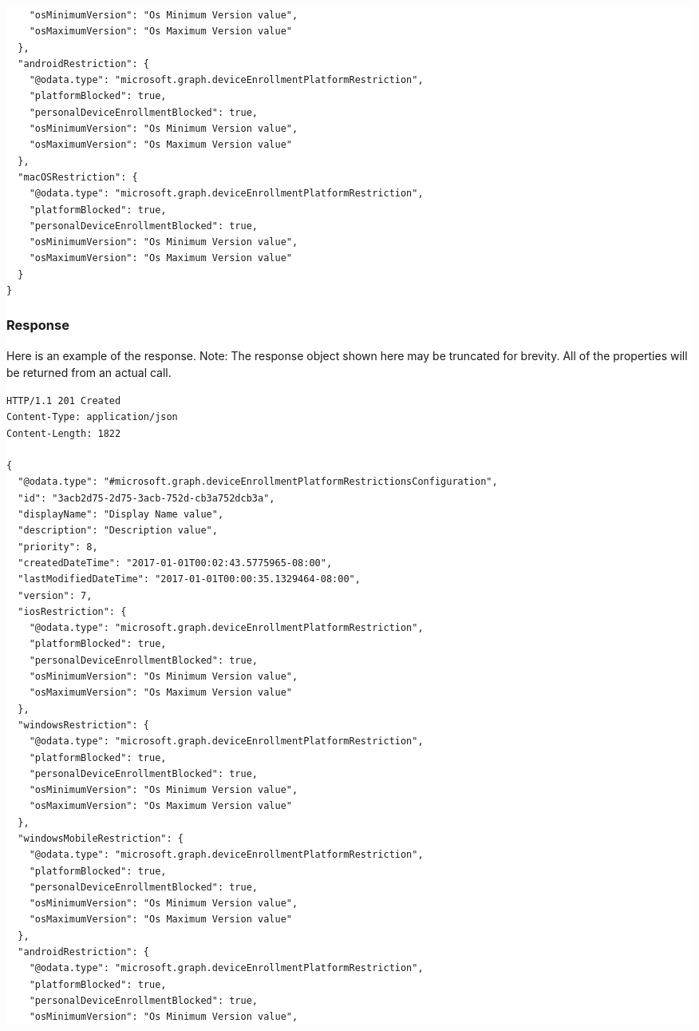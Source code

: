 ``` http
    "osMinimumVersion": "Os Minimum Version value",
    "osMaximumVersion": "Os Maximum Version value"
  },
  "androidRestriction": {
    "@odata.type": "microsoft.graph.deviceEnrollmentPlatformRestriction",
    "platformBlocked": true,
    "personalDeviceEnrollmentBlocked": true,
    "osMinimumVersion": "Os Minimum Version value",
    "osMaximumVersion": "Os Maximum Version value"
  },
  "macOSRestriction": {
    "@odata.type": "microsoft.graph.deviceEnrollmentPlatformRestriction",
    "platformBlocked": true,
    "personalDeviceEnrollmentBlocked": true,
    "osMinimumVersion": "Os Minimum Version value",
    "osMaximumVersion": "Os Maximum Version value"
  }
}
```

### Response
Here is an example of the response. Note: The response object shown here may be truncated for brevity. All of the properties will be returned from an actual call.
``` http
HTTP/1.1 201 Created
Content-Type: application/json
Content-Length: 1822

{
  "@odata.type": "#microsoft.graph.deviceEnrollmentPlatformRestrictionsConfiguration",
  "id": "3acb2d75-2d75-3acb-752d-cb3a752dcb3a",
  "displayName": "Display Name value",
  "description": "Description value",
  "priority": 8,
  "createdDateTime": "2017-01-01T00:02:43.5775965-08:00",
  "lastModifiedDateTime": "2017-01-01T00:00:35.1329464-08:00",
  "version": 7,
  "iosRestriction": {
    "@odata.type": "microsoft.graph.deviceEnrollmentPlatformRestriction",
    "platformBlocked": true,
    "personalDeviceEnrollmentBlocked": true,
    "osMinimumVersion": "Os Minimum Version value",
    "osMaximumVersion": "Os Maximum Version value"
  },
  "windowsRestriction": {
    "@odata.type": "microsoft.graph.deviceEnrollmentPlatformRestriction",
    "platformBlocked": true,
    "personalDeviceEnrollmentBlocked": true,
    "osMinimumVersion": "Os Minimum Version value",
    "osMaximumVersion": "Os Maximum Version value"
  },
  "windowsMobileRestriction": {
    "@odata.type": "microsoft.graph.deviceEnrollmentPlatformRestriction",
    "platformBlocked": true,
    "personalDeviceEnrollmentBlocked": true,
    "osMinimumVersion": "Os Minimum Version value",
    "osMaximumVersion": "Os Maximum Version value"
  },
  "androidRestriction": {
    "@odata.type": "microsoft.graph.deviceEnrollmentPlatformRestriction",
    "platformBlocked": true,
    "personalDeviceEnrollmentBlocked": true,
    "osMinimumVersion": "Os Minimum Version value",
```